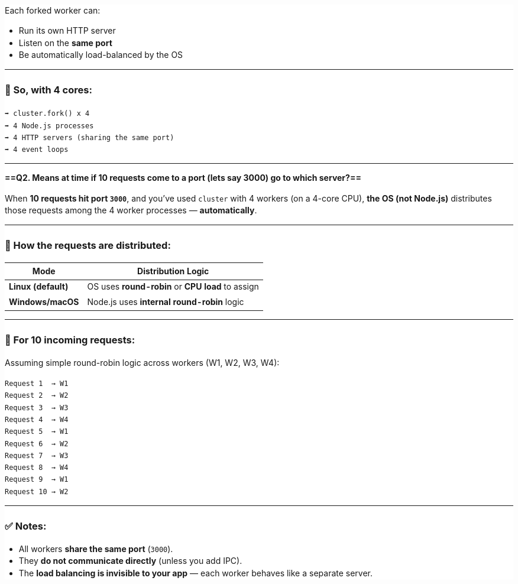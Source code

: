 Each forked worker can:

* Run its own HTTP server
* Listen on the **same port**
* Be automatically load-balanced by the OS

---

### 🔢 So, with 4 cores:

```
➡ cluster.fork() x 4 
➡ 4 Node.js processes
➡ 4 HTTP servers (sharing the same port)
➡ 4 event loops
```

---

__==Q2. Means at time if 10 requests come to a port (lets say 3000) go to which server?==__

When **10 requests hit port `3000`**, and you’ve used `cluster` with 4 workers (on a 4-core CPU), **the OS (not Node.js)** distributes those requests among the 4 worker processes — **automatically**.

---

### 🧠 How the requests are distributed:

| Mode                | Distribution Logic                                |
| ------------------- | ------------------------------------------------- |
| **Linux (default)** | OS uses **round-robin** or **CPU load** to assign |
| **Windows/macOS**   | Node.js uses **internal round-robin** logic       |

---

### 🔢 For 10 incoming requests:

Assuming simple round-robin logic across workers (W1, W2, W3, W4):

```
Request 1  → W1
Request 2  → W2
Request 3  → W3
Request 4  → W4
Request 5  → W1
Request 6  → W2
Request 7  → W3
Request 8  → W4
Request 9  → W1
Request 10 → W2
```

---

### ✅ Notes:

* All workers **share the same port** (`3000`).
* They **do not communicate directly** (unless you add IPC).
* The **load balancing is invisible to your app** — each worker behaves like a separate server.

